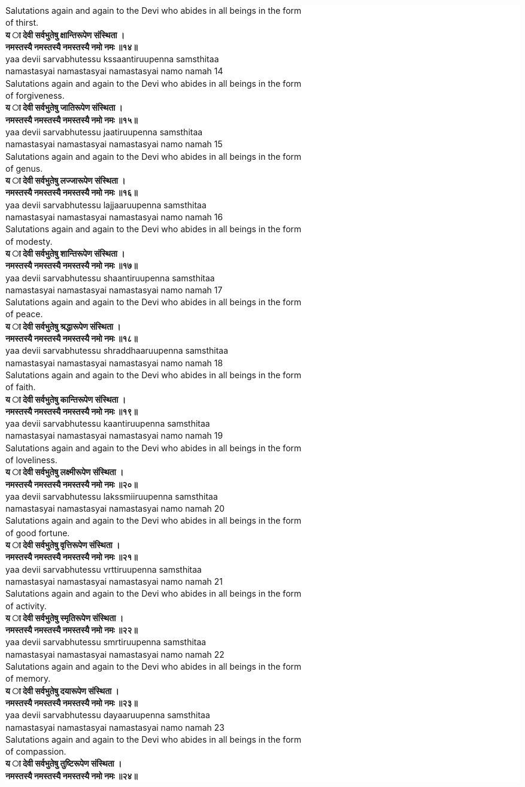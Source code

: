 Salutations again and again to the Devi who abides in all beings in the form  
of thirst.   
 **य ा देवी सर्वभुतेषु क्षान्तिरूपेण संस्थिता ।   
नमस्तस्यै नमस्तस्यै नमस्तस्यै नमो नमः ॥१४॥**   
yaa devii sarvabhutessu kssaantiruupenna samsthitaa   
namastasyai namastasyai namastasyai namo namah 14   
Salutations again and again to the Devi who abides in all beings in the form  
of forgiveness.   
 **य ा देवी सर्वभुतेषु जातिरूपेण संस्थिता ।   
नमस्तस्यै नमस्तस्यै नमस्तस्यै नमो नमः ॥१५॥**   
yaa devii sarvabhutessu jaatiruupenna samsthitaa   
namastasyai namastasyai namastasyai namo namah 15   
Salutations again and again to the Devi who abides in all beings in the form  
of genus.   
 **य ा देवी सर्वभुतेषु लज्जारूपेण संस्थिता ।   
नमस्तस्यै नमस्तस्यै नमस्तस्यै नमो नमः ॥१६॥**   
yaa devii sarvabhutessu lajjaaruupenna samsthitaa   
namastasyai namastasyai namastasyai namo namah 16   
Salutations again and again to the Devi who abides in all beings in the form  
of modesty.   
 **य ा देवी सर्वभुतेषु शान्तिरूपेण संस्थिता ।   
नमस्तस्यै नमस्तस्यै नमस्तस्यै नमो नमः ॥१७॥**   
yaa devii sarvabhutessu shaantiruupenna samsthitaa   
namastasyai namastasyai namastasyai namo namah 17   
Salutations again and again to the Devi who abides in all beings in the form  
of peace.   
 **य ा देवी सर्वभुतेषु श्रद्धारूपेण संस्थिता ।   
नमस्तस्यै नमस्तस्यै नमस्तस्यै नमो नमः ॥१८॥**   
yaa devii sarvabhutessu shraddhaaruupenna samsthitaa   
namastasyai namastasyai namastasyai namo namah 18   
Salutations again and again to the Devi who abides in all beings in the form  
of faith.   
 **य ा देवी सर्वभुतेषु कान्तिरूपेण संस्थिता ।   
नमस्तस्यै नमस्तस्यै नमस्तस्यै नमो नमः ॥१९॥**   
yaa devii sarvabhutessu kaantiruupenna samsthitaa   
namastasyai namastasyai namastasyai namo namah 19   
Salutations again and again to the Devi who abides in all beings in the form  
of loveliness.   
 **य ा देवी सर्वभुतेषु लक्ष्मीरूपेण संस्थिता ।   
नमस्तस्यै नमस्तस्यै नमस्तस्यै नमो नमः ॥२०॥**   
yaa devii sarvabhutessu lakssmiiruupenna samsthitaa   
namastasyai namastasyai namastasyai namo namah 20   
Salutations again and again to the Devi who abides in all beings in the form  
of good fortune.   
 **य ा देवी सर्वभुतेषु वृत्तिरूपेण संस्थिता ।   
नमस्तस्यै नमस्तस्यै नमस्तस्यै नमो नमः ॥२१॥**   
yaa devii sarvabhutessu vrttiruupenna samsthitaa   
namastasyai namastasyai namastasyai namo namah 21   
Salutations again and again to the Devi who abides in all beings in the form  
of activity.   
 **य ा देवी सर्वभुतेषु स्मृतिरूपेण संस्थिता ।   
नमस्तस्यै नमस्तस्यै नमस्तस्यै नमो नमः ॥२२॥**   
yaa devii sarvabhutessu smrtiruupenna samsthitaa   
namastasyai namastasyai namastasyai namo namah 22   
Salutations again and again to the Devi who abides in all beings in the form  
of memory.   
 **य ा देवी सर्वभुतेषु दयारूपेण संस्थिता ।   
नमस्तस्यै नमस्तस्यै नमस्तस्यै नमो नमः ॥२३॥**   
yaa devii sarvabhutessu dayaaruupenna samsthitaa   
namastasyai namastasyai namastasyai namo namah 23   
Salutations again and again to the Devi who abides in all beings in the form  
of compassion.   
 **य ा देवी सर्वभुतेषु तुष्टिरूपेण संस्थिता ।   
नमस्तस्यै नमस्तस्यै नमस्तस्यै नमो नमः ॥२४॥**   